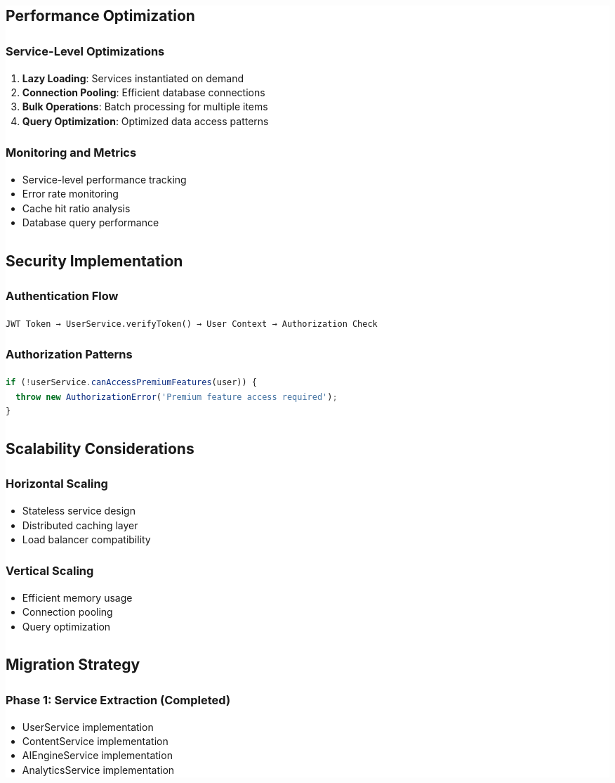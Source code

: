 ## Performance Optimization

### Service-Level Optimizations
1. **Lazy Loading**: Services instantiated on demand
2. **Connection Pooling**: Efficient database connections
3. **Bulk Operations**: Batch processing for multiple items
4. **Query Optimization**: Optimized data access patterns

### Monitoring and Metrics
- Service-level performance tracking
- Error rate monitoring
- Cache hit ratio analysis
- Database query performance

## Security Implementation

### Authentication Flow
```
JWT Token → UserService.verifyToken() → User Context → Authorization Check
```

### Authorization Patterns
```typescript
if (!userService.canAccessPremiumFeatures(user)) {
  throw new AuthorizationError('Premium feature access required');
}
```

## Scalability Considerations

### Horizontal Scaling
- Stateless service design
- Distributed caching layer
- Load balancer compatibility

### Vertical Scaling
- Efficient memory usage
- Connection pooling
- Query optimization

## Migration Strategy

### Phase 1: Service Extraction (Completed)
- UserService implementation
- ContentService implementation
- AIEngineService implementation
- AnalyticsService implementation
